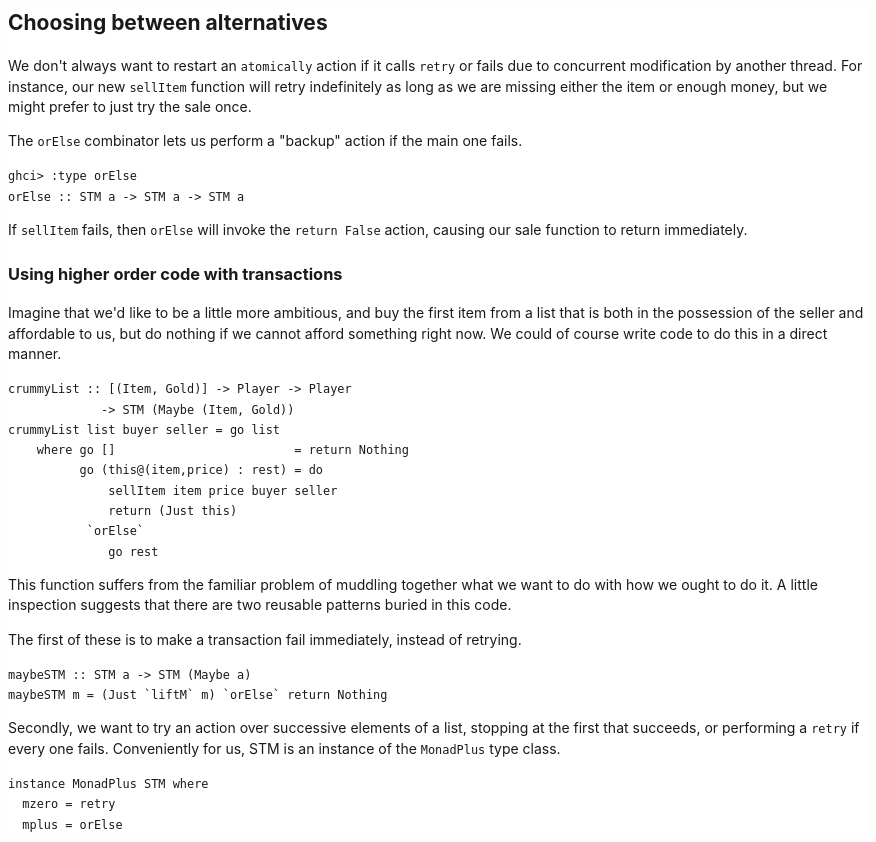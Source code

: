 ## Choosing between alternatives

We don\'t always want to restart an `atomically` action if it calls
`retry` or fails due to concurrent modification by another thread. For
instance, our new `sellItem` function will retry indefinitely as long as
we are missing either the item or enough money, but we might prefer to
just try the sale once.

The `orElse` combinator lets us perform a \"backup\" action if the main
one fails.

``` screen
ghci> :type orElse
orElse :: STM a -> STM a -> STM a
```

If `sellItem` fails, then `orElse` will invoke the `return False`
action, causing our sale function to return immediately.

### Using higher order code with transactions

Imagine that we\'d like to be a little more ambitious, and buy the first
item from a list that is both in the possession of the seller and
affordable to us, but do nothing if we cannot afford something right
now. We could of course write code to do this in a direct manner.

``` example
crummyList :: [(Item, Gold)] -> Player -> Player
             -> STM (Maybe (Item, Gold))
crummyList list buyer seller = go list
    where go []                         = return Nothing
          go (this@(item,price) : rest) = do
              sellItem item price buyer seller
              return (Just this)
           `orElse`
              go rest
```

This function suffers from the familiar problem of muddling together
what we want to do with how we ought to do it. A little inspection
suggests that there are two reusable patterns buried in this code.

The first of these is to make a transaction fail immediately, instead of
retrying.

``` example
maybeSTM :: STM a -> STM (Maybe a)
maybeSTM m = (Just `liftM` m) `orElse` return Nothing
```

Secondly, we want to try an action over successive elements of a list,
stopping at the first that succeeds, or performing a `retry` if every
one fails. Conveniently for us, STM is an instance of the `MonadPlus`
type class.

``` example
instance MonadPlus STM where
  mzero = retry
  mplus = orElse
```


[^1]: An idempotent action gives the same result every time it is